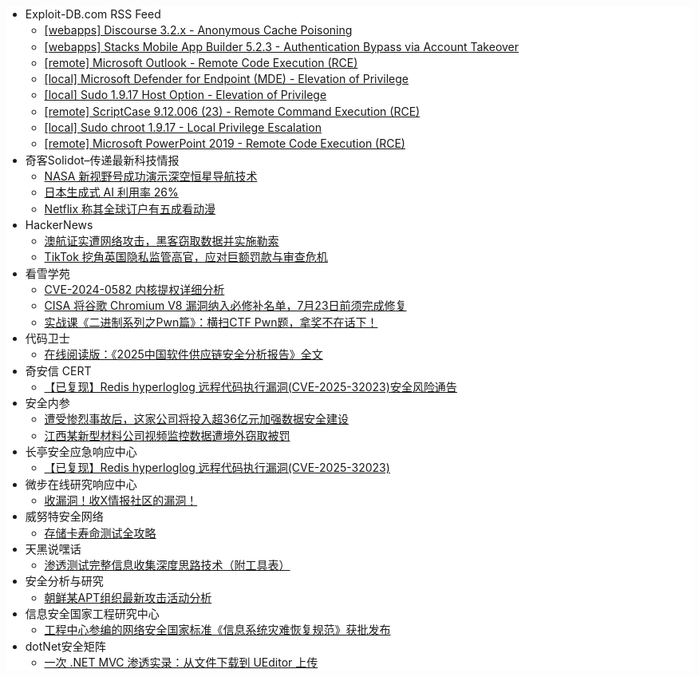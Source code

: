 - Exploit-DB.com RSS Feed
  - [[webapps] Discourse 3.2.x - Anonymous Cache Poisoning](https://www.exploit-db.com/exploits/52358)
  - [[webapps] Stacks Mobile App Builder 5.2.3 - Authentication Bypass via Account Takeover](https://www.exploit-db.com/exploits/52357)
  - [[remote] Microsoft Outlook - Remote Code Execution (RCE)](https://www.exploit-db.com/exploits/52356)
  - [[local] Microsoft Defender for Endpoint (MDE) - Elevation of Privilege](https://www.exploit-db.com/exploits/52355)
  - [[local] Sudo 1.9.17 Host Option - Elevation of Privilege](https://www.exploit-db.com/exploits/52354)
  - [[remote] ScriptCase 9.12.006 (23) - Remote Command Execution (RCE)](https://www.exploit-db.com/exploits/52353)
  - [[local] Sudo chroot 1.9.17 - Local Privilege Escalation](https://www.exploit-db.com/exploits/52352)
  - [[remote] Microsoft PowerPoint 2019 - Remote Code Execution (RCE)](https://www.exploit-db.com/exploits/52351)
- 奇客Solidot–传递最新科技情报
  - [NASA 新视野号成功演示深空恒星导航技术](https://www.solidot.org/story?sid=81747)
  - [日本生成式 AI 利用率 26%](https://www.solidot.org/story?sid=81746)
  - [Netflix 称其全球订户有五成看动漫](https://www.solidot.org/story?sid=81745)
- HackerNews
  - [澳航证实遭网络攻击，黑客窃取数据并实施勒索](https://hackernews.cc/archives/59649)
  - [TikTok 挖角英国隐私监管高官，应对巨额罚款与审查危机](https://hackernews.cc/archives/59645)
- 看雪学苑
  - [CVE-2024-0582 内核提权详细分析](https://mp.weixin.qq.com/s?__biz=MjM5NTc2MDYxMw==&mid=2458596966&idx=1&sn=d16d119a7e4c6b4d16fe0e3570c1b46f)
  - [CISA 将谷歌 Chromium V8 漏洞纳入必修补名单，7月23日前须完成修复](https://mp.weixin.qq.com/s?__biz=MjM5NTc2MDYxMw==&mid=2458596966&idx=2&sn=e31bcd83bed515a47986bdc1cb110940)
  - [实战课《二进制系列之Pwn篇》：横扫CTF Pwn题，拿奖不在话下！](https://mp.weixin.qq.com/s?__biz=MjM5NTc2MDYxMw==&mid=2458596966&idx=3&sn=3d8f782f0220a575cbb558b1945e3027)
- 代码卫士
  - [在线阅读版：《2025中国软件供应链安全分析报告》全文](https://mp.weixin.qq.com/s?__biz=MzI2NTg4OTc5Nw==&mid=2247523516&idx=1&sn=0b6fc53ba92e7b5135395b67fff6a822)
- 奇安信 CERT
  - [【已复现】Redis hyperloglog 远程代码执行漏洞(CVE-2025-32023)安全风险通告](https://mp.weixin.qq.com/s?__biz=MzU5NDgxODU1MQ==&mid=2247503563&idx=1&sn=09169a0ba263b129a115d0fa708b0d02)
- 安全内参
  - [遭受惨烈事故后，这家公司将投入超36亿元加强数据安全建设](https://mp.weixin.qq.com/s?__biz=MzI4NDY2MDMwMw==&mid=2247514649&idx=1&sn=37ccc98852ea9adfcd6801cff691a873)
  - [江西某新型材料公司视频监控数据遭境外窃取被罚](https://mp.weixin.qq.com/s?__biz=MzI4NDY2MDMwMw==&mid=2247514649&idx=2&sn=e0c0234d9462662f0a5cf1978e3e3eda)
- 长亭安全应急响应中心
  - [【已复现】Redis hyperloglog 远程代码执行漏洞(CVE-2025-32023)](https://mp.weixin.qq.com/s?__biz=MzIwMDk1MjMyMg==&mid=2247492859&idx=1&sn=66a45e4f38874a4b0c0e0d9f5234dfe9)
- 微步在线研究响应中心
  - [收漏洞！收X情报社区的漏洞！](https://mp.weixin.qq.com/s?__biz=Mzg5MTc3ODY4Mw==&mid=2247507831&idx=1&sn=0494cdb26d682d39f195fa3ebed8fef8)
- 威努特安全网络
  - [存储卡寿命测试全攻略](https://mp.weixin.qq.com/s?__biz=MzAwNTgyODU3NQ==&mid=2651134151&idx=1&sn=7631ec1b0d710d4f2cbe1aeabb74f2c8)
- 天黑说嘿话
  - [渗透测试完整信息收集深度思路技术（附工具表）](https://mp.weixin.qq.com/s?__biz=MzI5NTQ5MTAzMA==&mid=2247484503&idx=1&sn=41fc831baf10e286f2e0cf21bd0e1000)
- 安全分析与研究
  - [朝鲜某APT组织最新攻击活动分析](https://mp.weixin.qq.com/s?__biz=MzA4ODEyODA3MQ==&mid=2247492671&idx=1&sn=1fca0ea7f2a992194c9f431606a44048)
- 信息安全国家工程研究中心
  - [工程中心参编的网络安全国家标准《信息系统灾难恢复规范》获批发布](https://mp.weixin.qq.com/s?__biz=MzU5OTQ0NzY3Ng==&mid=2247500209&idx=1&sn=c02295df3ccf0a80fd43796f937dc610)
- dotNet安全矩阵
  - [一次 .NET MVC 渗透实录：从文件下载到 UEditor 上传](https://mp.weixin.qq.com/s?__biz=MzUyOTc3NTQ5MA==&mid=2247500043&idx=1&sn=6a959e66c068f382fc784bc5981b0374)